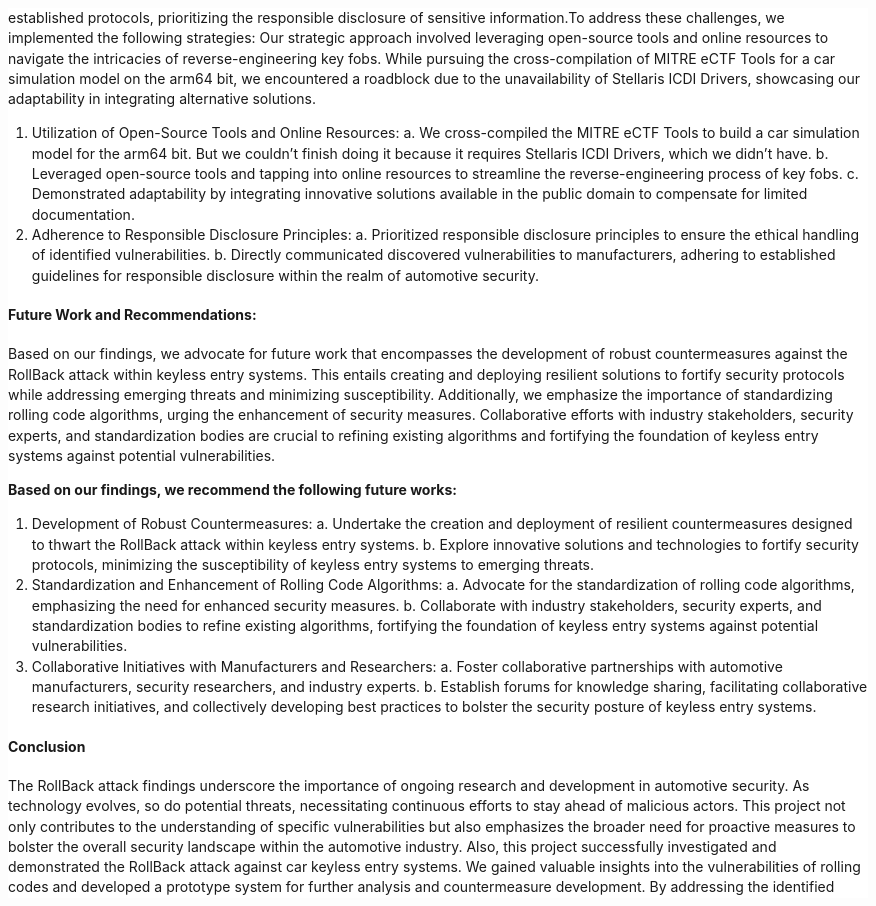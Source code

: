 established protocols, prioritizing the responsible disclosure of sensitive information.To address these challenges, we implemented the following strategies:
Our strategic approach involved leveraging open-source tools and online resources to navigate the
intricacies of reverse-engineering key fobs. While pursuing the cross-compilation of MITRE eCTF Tools
for a car simulation model on the arm64 bit, we encountered a roadblock due to the unavailability of
Stellaris ICDI Drivers, showcasing our adaptability in integrating alternative solutions.
1. Utilization of Open-Source Tools and Online Resources:
a. We cross-compiled the MITRE eCTF Tools to build a car simulation model for the arm64
bit. But we couldn’t finish doing it because it requires Stellaris ICDI Drivers, which we
didn’t have.
b. Leveraged open-source tools and tapping into online resources to streamline the
reverse-engineering process of key fobs.
c. Demonstrated adaptability by integrating innovative solutions available in the public
domain to compensate for limited documentation.
2. Adherence to Responsible Disclosure Principles:
a. Prioritized responsible disclosure principles to ensure the ethical handling of identified
vulnerabilities.
b. Directly communicated discovered vulnerabilities to manufacturers, adhering to
established guidelines for responsible disclosure within the realm of automotive security.

#### Future Work and Recommendations:
Based on our findings, we advocate for future work that encompasses the development of robust
countermeasures against the RollBack attack within keyless entry systems. This entails creating and
deploying resilient solutions to fortify security protocols while addressing emerging threats and
minimizing susceptibility. Additionally, we emphasize the importance of standardizing rolling code
algorithms, urging the enhancement of security measures. Collaborative efforts with industry
stakeholders, security experts, and standardization bodies are crucial to refining existing algorithms and
fortifying the foundation of keyless entry systems against potential vulnerabilities.

**Based on our findings, we recommend the following future works:**
1. Development of Robust Countermeasures:
a. Undertake the creation and deployment of resilient countermeasures designed to thwart
the RollBack attack within keyless entry systems.
b. Explore innovative solutions and technologies to fortify security protocols, minimizing
the susceptibility of keyless entry systems to emerging threats.
2. Standardization and Enhancement of Rolling Code Algorithms:
a. Advocate for the standardization of rolling code algorithms, emphasizing the need for
enhanced security measures.
b. Collaborate with industry stakeholders, security experts, and standardization bodies to
refine existing algorithms, fortifying the foundation of keyless entry systems against
potential vulnerabilities.
3. Collaborative Initiatives with Manufacturers and Researchers:
a. Foster collaborative partnerships with automotive manufacturers, security researchers,
and industry experts.
b. Establish forums for knowledge sharing, facilitating collaborative research initiatives, and
collectively developing best practices to bolster the security posture of keyless entry
systems.

#### Conclusion
The RollBack attack findings underscore the importance of ongoing research and development in
automotive security. As technology evolves, so do potential threats, necessitating continuous efforts to
stay ahead of malicious actors. This project not only contributes to the understanding of specific
vulnerabilities but also emphasizes the broader need for proactive measures to bolster the overall security
landscape within the automotive industry.
Also, this project successfully investigated and demonstrated the RollBack attack against car keyless
entry systems. We gained valuable insights into the vulnerabilities of rolling codes and developed a
prototype system for further analysis and countermeasure development. By addressing the identified